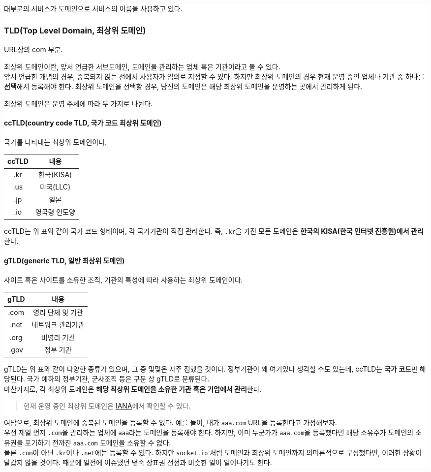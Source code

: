대부분의 서비스가 <span class="yellow-400">도메인</span>으로 서비스의 이름을 사용하고 있다.

### TLD(Top Level Domain, 최상위 도메인)

<span class="blue-400">URL</span>상의 <span class="pink-400">com</span> 부분.

<span class="pink-400">최상위 도메인</span>이란, 앞서 언급한 <span class="green-400">서브도메인</span>, <span class="yellow-400">도메인</span>을 관리하는 업체 혹은 기관이라고 볼 수 있다.  
앞서 언급한 개념의 경우, 중복되지 않는 선에서 사용자가 임의로 지정할 수 있다. 하지만 <span class="pink-400">최상위 도메인</span>의 경우 현재 운영 중인 업체나 기관 중 하나를 **선택**해서 등록해야 한다. <span class="pink-400">최상위 도메인</span>을 선택할 경우, 당신의 도메인은 해당 <span class="pink-400">최상위 도메인</span>을 운영하는 곳에서 관리하게 된다.  

<span class="pink-400">최상위 도메인</span>은 운영 주체에 따라 두 가지로 나뉜다.

#### ccTLD(country code TLD, 국가 코드 최상위 도메인)

국가를 나타내는 <span class="pink-400">최상위 도메인</span>이다.

| ccTLD |     내용      |
| :---: | :-----------: |
|  .kr  |  한국(KISA)   |
|  .us  |   미국(LLC)   |
|  .jp  |     일본      |
|  .io  | 영국령 인도양 |

<span class="pink-400">ccTLD</span>는 위 표와 같이 국가 코드 형태이며, 각 국가기관이 직접 관리한다. 즉, `.kr`을 가진 모든 도메인은 **한국의 KISA(한국 인터넷 진흥원)에서 관리**한다.

#### gTLD(generic TLD, 일반 최상위 도메인)

사이트 혹은 사이트를 소유한 조직, 기관의 특성에 따라 사용하는 <span class="pink-400">최상위 도메인</span>이다.

| gTLD  |       내용        |
| :---: | :---------------: |
| .com  | 영리 단체 및 기관 |
| .net  | 네트워크 관리기관 |
| .org  |    비영리 기관    |
| .gov  |     정부 기관     |

<span class="pink-400">gTLD</span>는 위 표와 같이 다양한 종류가 있으며, 그 중 몇몇은 자주 접했을 것이다. 정부기관이 왜 여기있나 생각할 수도 있는데, <span class="pink-400">ccTLD</span>는 **국가 코드**만 해당된다. 국가 예하의 정부기관, 군사조직 등은 구분 상 <span class="pink-400">gTLD</span>로 분류된다.  
마찬가지로, 각 <span class="pink-400">최상위 도메인</span>은 **해당 <span class="pink-400">최상위 도메인</span>을 소유한 기관 혹은 기업에서 관리**한다.

> 현재 운영 중인 <span class="pink-400">최상위 도메인</span>은 [IANA](https://www.iana.org/domains/root/db)에서 확인할 수 있다.

여담으로, <span class="pink-400">최상위 도메인</span>에 중복된 <span class="yellow-400">도메인</span>을 등록할 수 없다. 예를 들어, 내가 `aaa.com` URL을 등록한다고 가정해보자.  
우선 제일 먼저 `.com`을 관리하는 업체에 `aaa`라는 <span class="yellow-400">도메인</span>을 등록해야 한다. 하지만, 이미 누군가가 `aaa.com`을 등록했다면 해당 소유주가 <span class="yellow-400">도메인</span>의 소유권을 포기하기 전까진 `aaa.com` <span class="yellow-400">도메인</span>을 소유할 수 없다.  
물론 `.com`이 아닌 `.kr`이나 `.net`에는 등록할 수 있다. 하지만 `socket.io` 처럼 <span class="yellow-400">도메인</span>과 <span class="pink-400">최상위 도메인</span>까지 의미론적으로 구성했다면, 이러한 상황이 달갑지 않을 것이다. 때문에 일전에 이슈됐던 <span class="blue-400">덮죽 상표권 선점</span>과 비슷한 일이 일어나기도 한다.
